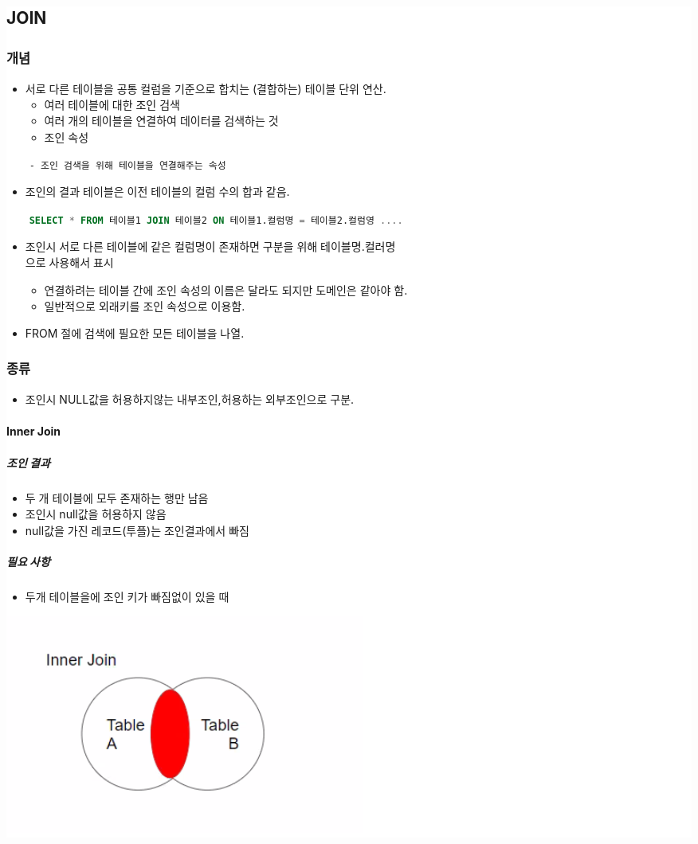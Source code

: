 ## JOIN

### 개념 

* 서로 다른 테이블을 공통 컬럼을 기준으로 합치는 (결합하는) 테이블 단위 연산.
    * 여러 테이블에 대한 조인 검색
    * 여러 개의 테이블을 연결하여 데이터를 검색하는 것
    * 조인 속성

```
    - 조인 검색을 위해 테이블을 연결해주는 속성
```

* 조인의 결과 테이블은 이전 테이블의 컬럼 수의 합과 같음.

```SQL
    SELECT * FROM 테이블1 JOIN 테이블2 ON 테이블1.컬럼명 = 테이블2.컬럼영 ....
```

* 조인시 서로 다른 테이블에 같은 컬럼명이 존재하면 구분을 위해 테이블명.컬러명  
  으로 사용해서 표시
    - 연결하려는 테이블 간에 조인 속성의 이름은 달라도 되지만 도메인은 같아야 함.
    - 일반적으로 외래키를 조인 속성으로 이용함.

* FROM 절에 검색에 필요한 모든 테이블을 나열.

### 종류

* 조인시 NULL값을 허용하지않는 내부조인,허용하는 외부조인으로 구분.

#### Inner Join

##### 조인 결과 

* 두 개 테이블에 모두 존재하는 행만 남음
* 조인시 null값을 허용하지 않음
* null값을 가진 레코드(투플)는 조인결과에서 빠짐

##### 필요 사항 

* 두개 테이블을에 조인 키가 빠짐없이 있을 때  

![alt](/assets/images/post/Database/sql/18.png)
